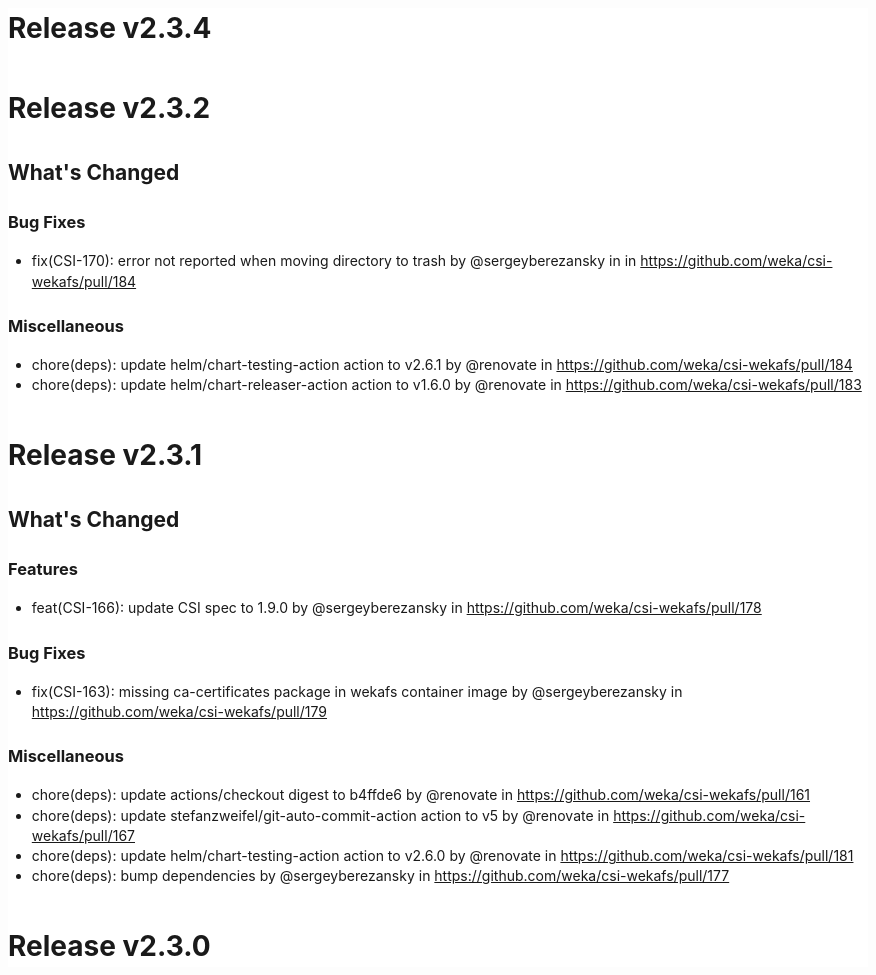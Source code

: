 
# Release v2.3.4




# Release v2.3.2


## What's Changed

### Bug Fixes
* fix(CSI-170): error not reported when moving directory to trash by @sergeyberezansky in in https://github.com/weka/csi-wekafs/pull/184

### Miscellaneous
* chore(deps): update helm/chart-testing-action action to v2.6.1 by @renovate in https://github.com/weka/csi-wekafs/pull/184
* chore(deps): update helm/chart-releaser-action action to v1.6.0 by @renovate in https://github.com/weka/csi-wekafs/pull/183


# Release v2.3.1


## What's Changed

### Features
* feat(CSI-166): update CSI spec to 1.9.0 by @sergeyberezansky in https://github.com/weka/csi-wekafs/pull/178

### Bug Fixes
* fix(CSI-163): missing ca-certificates package in wekafs container image by @sergeyberezansky  in https://github.com/weka/csi-wekafs/pull/179

### Miscellaneous
* chore(deps): update actions/checkout digest to b4ffde6 by @renovate in https://github.com/weka/csi-wekafs/pull/161
* chore(deps): update stefanzweifel/git-auto-commit-action action to v5 by @renovate in https://github.com/weka/csi-wekafs/pull/167
* chore(deps): update helm/chart-testing-action action to v2.6.0 by @renovate in https://github.com/weka/csi-wekafs/pull/181
* chore(deps): bump dependencies  by @sergeyberezansky  in https://github.com/weka/csi-wekafs/pull/177


# Release v2.3.0
